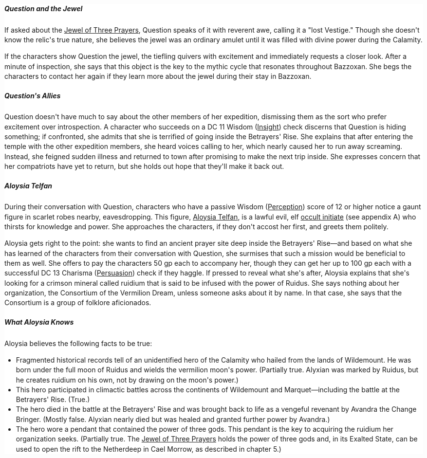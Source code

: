 ##### Question and the Jewel

If asked about the [Jewel of Three Prayers](/3-Mechanics/CLI/items/jewel-of-three-prayers-crcotn.md), Question speaks of it with reverent awe, calling it a "lost Vestige." Though she doesn't know the relic's true nature, she believes the jewel was an ordinary amulet until it was filled with divine power during the Calamity.

If the characters show Question the jewel, the tiefling quivers with excitement and immediately requests a closer look. After a minute of inspection, she says that this object is the key to the mythic cycle that resonates throughout Bazzoxan. She begs the characters to contact her again if they learn more about the jewel during their stay in Bazzoxan.

##### Question's Allies

Question doesn't have much to say about the other members of her expedition, dismissing them as the sort who prefer excitement over introspection. A character who succeeds on a DC 11 Wisdom ([Insight](/3-Mechanics/CLI/rules/skills.md#Insight)) check discerns that Question is hiding something; if confronted, she admits that she is terrified of going inside the Betrayers' Rise. She explains that after entering the temple with the other expedition members, she heard voices calling to her, which nearly caused her to run away screaming. Instead, she feigned sudden illness and returned to town after promising to make the next trip inside. She expresses concern that her compatriots have yet to return, but she holds out hope that they'll make it back out.

##### Aloysia Telfan

During their conversation with Question, characters who have a passive Wisdom ([Perception](/3-Mechanics/CLI/rules/skills.md#Perception)) score of 12 or higher notice a gaunt figure in scarlet robes nearby, eavesdropping. This figure, [Aloysia Telfan](/3-Mechanics/CLI/bestiary/npc/aloysia-telfan-crcotn.md), is a lawful evil, elf [occult initiate](/3-Mechanics/CLI/bestiary/humanoid/occult-initiate-crcotn.md) (see appendix A) who thirsts for knowledge and power. She approaches the characters, if they don't accost her first, and greets them politely.

Aloysia gets right to the point: she wants to find an ancient prayer site deep inside the Betrayers' Rise—and based on what she has learned of the characters from their conversation with Question, she surmises that such a mission would be beneficial to them as well. She offers to pay the characters 50 gp each to accompany her, though they can get her up to 100 gp each with a successful DC 13 Charisma ([Persuasion](/3-Mechanics/CLI/rules/skills.md#Persuasion)) check if they haggle. If pressed to reveal what she's after, Aloysia explains that she's looking for a crimson mineral called ruidium that is said to be infused with the power of Ruidus. She says nothing about her organization, the Consortium of the Vermilion Dream, unless someone asks about it by name. In that case, she says that the Consortium is a group of folklore aficionados.

##### What Aloysia Knows

Aloysia believes the following facts to be true:

- Fragmented historical records tell of an unidentified hero of the Calamity who hailed from the lands of Wildemount. He was born under the full moon of Ruidus and wields the vermilion moon's power. (Partially true. Alyxian was marked by Ruidus, but he creates ruidium on his own, not by drawing on the moon's power.)  
- This hero participated in climactic battles across the continents of Wildemount and Marquet—including the battle at the Betrayers' Rise. (True.)  
- The hero died in the battle at the Betrayers' Rise and was brought back to life as a vengeful revenant by Avandra the Change Bringer. (Mostly false. Alyxian nearly died but was healed and granted further power by Avandra.)  
- The hero wore a pendant that contained the power of three gods. This pendant is the key to acquiring the ruidium her organization seeks. (Partially true. The [Jewel of Three Prayers](/3-Mechanics/CLI/items/jewel-of-three-prayers-crcotn.md) holds the power of three gods and, in its Exalted State, can be used to open the rift to the Netherdeep in Cael Morrow, as described in chapter 5.)  
